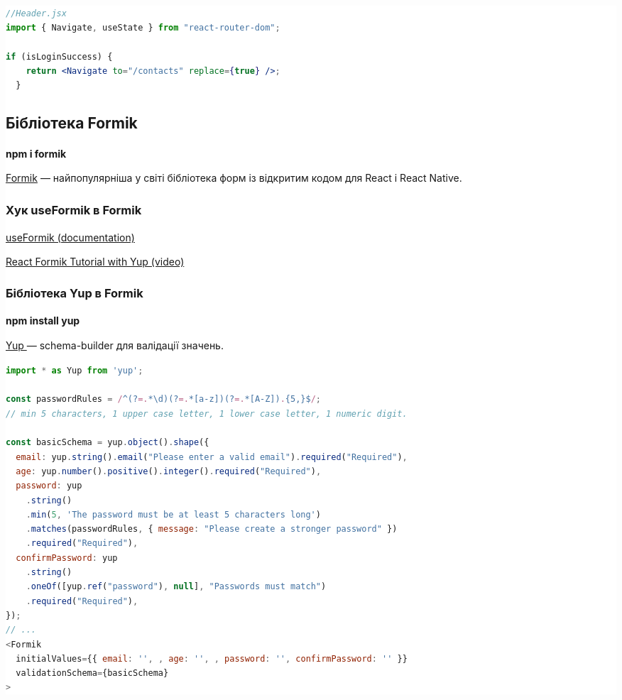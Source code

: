 ```jsx
//Header.jsx
import { Navigate, useState } from "react-router-dom";

if (isLoginSuccess) {
    return <Navigate to="/contacts" replace={true} />;
  }
```

## Бібліотека Formik
**npm i formik**

[Formik](https://formik.org/) — найпопулярніша у світі бібліотека форм із відкритим кодом для React і React Native.

### Хук useFormik в Formik
[useFormik (documentation)](https://formik.org/docs/api/useFormik)

[React Formik Tutorial with Yup (video)](https://youtu.be/7Ophfq0lEAY?si=ctnlSBJ0ejKcLGVj)

### Бібліотека Yup в Formik
**npm install yup**

[Yup ](https://formik.org/docs/guides/validation#validationschema) — 
schema-builder для валідації значень. 

```js
import * as Yup from 'yup';

const passwordRules = /^(?=.*\d)(?=.*[a-z])(?=.*[A-Z]).{5,}$/;
// min 5 characters, 1 upper case letter, 1 lower case letter, 1 numeric digit.

const basicSchema = yup.object().shape({
  email: yup.string().email("Please enter a valid email").required("Required"),
  age: yup.number().positive().integer().required("Required"),
  password: yup
    .string()
    .min(5, 'The password must be at least 5 characters long')
    .matches(passwordRules, { message: "Please create a stronger password" })
    .required("Required"),
  confirmPassword: yup
    .string()
    .oneOf([yup.ref("password"), null], "Passwords must match")
    .required("Required"),
});
// ...
<Formik
  initialValues={{ email: '', , age: '', , password: '', confirmPassword: '' }}
  validationSchema={basicSchema}
>

```
